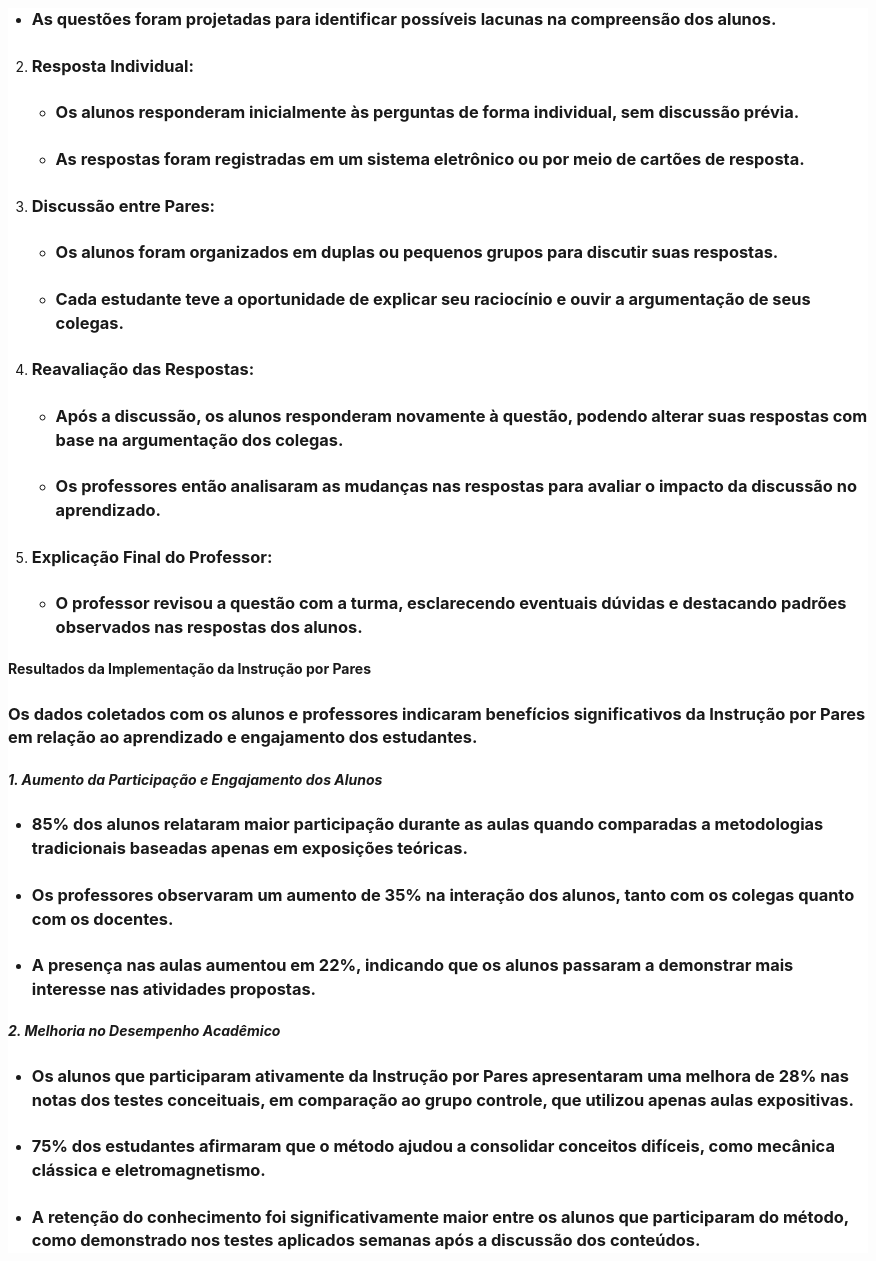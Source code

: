    - ### As questões foram projetadas para identificar **possíveis lacunas na compreensão dos alunos**.

2. ### **Resposta Individual**:

   - ### Os alunos responderam inicialmente às perguntas de forma **individual**, sem discussão prévia.

   - ### As respostas foram registradas em um sistema eletrônico ou por meio de cartões de resposta.

3. ### **Discussão entre Pares**:

   - ### Os alunos foram organizados em **duplas ou pequenos grupos** para discutir suas respostas.

   - ### Cada estudante teve a oportunidade de **explicar seu raciocínio e ouvir a argumentação de seus colegas**.

4. ### **Reavaliação das Respostas**:

   - ### Após a discussão, os alunos **responderam novamente à questão**, podendo alterar suas respostas com base na argumentação dos colegas.

   - ### Os professores então analisaram as mudanças nas respostas para avaliar **o impacto da discussão no aprendizado**.

5. ### **Explicação Final do Professor**:

   - ### O professor revisou a questão com a turma, esclarecendo eventuais dúvidas e destacando **padrões observados nas respostas dos alunos**.

#### Resultados da Implementação da Instrução por Pares

### Os dados coletados com os alunos e professores indicaram **benefícios significativos da Instrução por Pares** em relação ao aprendizado e engajamento dos estudantes.

##### 1\. Aumento da Participação e Engajamento dos Alunos

- ### **85% dos alunos relataram maior participação durante as aulas** quando comparadas a metodologias tradicionais baseadas apenas em exposições teóricas.

- ### **Os professores observaram um aumento de 35% na interação dos alunos**, tanto com os colegas quanto com os docentes.

- ### **A presença nas aulas aumentou em 22%**, indicando que os alunos passaram a demonstrar mais interesse nas atividades propostas.

##### 2\. Melhoria no Desempenho Acadêmico

- ### **Os alunos que participaram ativamente da Instrução por Pares apresentaram uma melhora de 28% nas notas dos testes conceituais**, em comparação ao grupo controle, que utilizou apenas aulas expositivas.

- ### **75% dos estudantes afirmaram que o método ajudou a consolidar conceitos difíceis**, como mecânica clássica e eletromagnetismo.

- ### A **retenção do conhecimento** foi significativamente maior entre os alunos que participaram do método, como demonstrado nos testes aplicados semanas após a discussão dos conteúdos.
